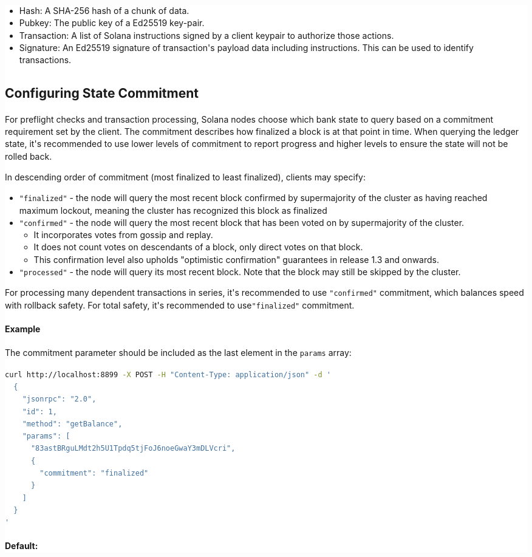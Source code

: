 - Hash: A SHA-256 hash of a chunk of data.
- Pubkey: The public key of a Ed25519 key-pair.
- Transaction: A list of Solana instructions signed by a client keypair to authorize those actions.
- Signature: An Ed25519 signature of transaction's payload data including instructions. This can be used to identify transactions.

## Configuring State Commitment

For preflight checks and transaction processing, Solana nodes choose which bank
state to query based on a commitment requirement set by the client. The
commitment describes how finalized a block is at that point in time. When
querying the ledger state, it's recommended to use lower levels of commitment
to report progress and higher levels to ensure the state will not be rolled back.

In descending order of commitment (most finalized to least finalized), clients
may specify:

- `"finalized"` - the node will query the most recent block confirmed by supermajority
  of the cluster as having reached maximum lockout, meaning the cluster has
  recognized this block as finalized
- `"confirmed"` - the node will query the most recent block that has been voted on by supermajority of the cluster.
  - It incorporates votes from gossip and replay.
  - It does not count votes on descendants of a block, only direct votes on that block.
  - This confirmation level also upholds "optimistic confirmation" guarantees in
    release 1.3 and onwards.
- `"processed"` - the node will query its most recent block. Note that the block
  may still be skipped by the cluster.

For processing many dependent transactions in series, it's recommended to use
`"confirmed"` commitment, which balances speed with rollback safety.
For total safety, it's recommended to use`"finalized"` commitment.

#### Example

The commitment parameter should be included as the last element in the `params` array:

```bash
curl http://localhost:8899 -X POST -H "Content-Type: application/json" -d '
  {
    "jsonrpc": "2.0",
    "id": 1,
    "method": "getBalance",
    "params": [
      "83astBRguLMdt2h5U1Tpdq5tjFoJ6noeGwaY3mDLVcri",
      {
        "commitment": "finalized"
      }
    ]
  }
'
```

#### Default:
